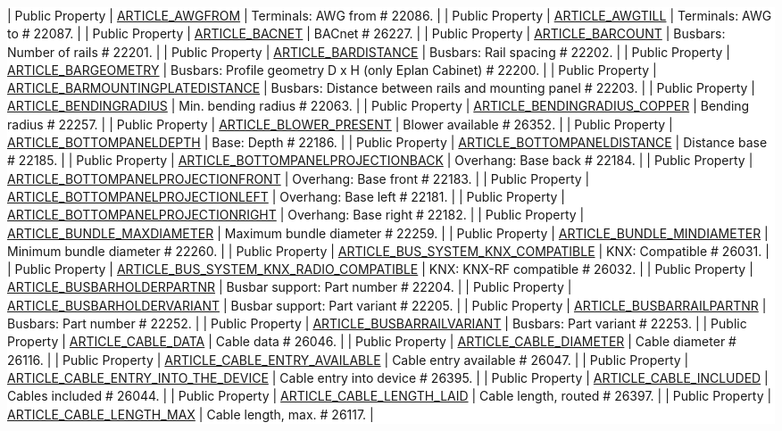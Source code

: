 | Public Property | [ARTICLE\_AWGFROM](Eplan.EplApi.MasterDatau~Eplan.EplApi.MasterData.MDPartsDatabaseItemPropertyList~ARTICLE_AWGFROM().html) | Terminals: AWG from # 22086. |
| Public Property | [ARTICLE\_AWGTILL](Eplan.EplApi.MasterDatau~Eplan.EplApi.MasterData.MDPartsDatabaseItemPropertyList~ARTICLE_AWGTILL().html) | Terminals: AWG to # 22087. |
| Public Property | [ARTICLE\_BACNET](Eplan.EplApi.MasterDatau~Eplan.EplApi.MasterData.MDPartsDatabaseItemPropertyList~ARTICLE_BACNET().html) | BACnet # 26227. |
| Public Property | [ARTICLE\_BARCOUNT](Eplan.EplApi.MasterDatau~Eplan.EplApi.MasterData.MDPartsDatabaseItemPropertyList~ARTICLE_BARCOUNT().html) | Busbars: Number of rails # 22201. |
| Public Property | [ARTICLE\_BARDISTANCE](Eplan.EplApi.MasterDatau~Eplan.EplApi.MasterData.MDPartsDatabaseItemPropertyList~ARTICLE_BARDISTANCE().html) | Busbars: Rail spacing # 22202. |
| Public Property | [ARTICLE\_BARGEOMETRY](Eplan.EplApi.MasterDatau~Eplan.EplApi.MasterData.MDPartsDatabaseItemPropertyList~ARTICLE_BARGEOMETRY().html) | Busbars: Profile geometry D x H (only Eplan Cabinet) # 22200. |
| Public Property | [ARTICLE\_BARMOUNTINGPLATEDISTANCE](Eplan.EplApi.MasterDatau~Eplan.EplApi.MasterData.MDPartsDatabaseItemPropertyList~ARTICLE_BARMOUNTINGPLATEDISTANCE().html) | Busbars: Distance between rails and mounting panel # 22203. |
| Public Property | [ARTICLE\_BENDINGRADIUS](Eplan.EplApi.MasterDatau~Eplan.EplApi.MasterData.MDPartsDatabaseItemPropertyList~ARTICLE_BENDINGRADIUS().html) | Min. bending radius # 22063. |
| Public Property | [ARTICLE\_BENDINGRADIUS\_COPPER](Eplan.EplApi.MasterDatau~Eplan.EplApi.MasterData.MDPartsDatabaseItemPropertyList~ARTICLE_BENDINGRADIUS_COPPER().html) | Bending radius # 22257. |
| Public Property | [ARTICLE\_BLOWER\_PRESENT](Eplan.EplApi.MasterDatau~Eplan.EplApi.MasterData.MDPartsDatabaseItemPropertyList~ARTICLE_BLOWER_PRESENT().html) | Blower available # 26352. |
| Public Property | [ARTICLE\_BOTTOMPANELDEPTH](Eplan.EplApi.MasterDatau~Eplan.EplApi.MasterData.MDPartsDatabaseItemPropertyList~ARTICLE_BOTTOMPANELDEPTH().html) | Base: Depth # 22186. |
| Public Property | [ARTICLE\_BOTTOMPANELDISTANCE](Eplan.EplApi.MasterDatau~Eplan.EplApi.MasterData.MDPartsDatabaseItemPropertyList~ARTICLE_BOTTOMPANELDISTANCE().html) | Distance base # 22185. |
| Public Property | [ARTICLE\_BOTTOMPANELPROJECTIONBACK](Eplan.EplApi.MasterDatau~Eplan.EplApi.MasterData.MDPartsDatabaseItemPropertyList~ARTICLE_BOTTOMPANELPROJECTIONBACK().html) | Overhang: Base back # 22184. |
| Public Property | [ARTICLE\_BOTTOMPANELPROJECTIONFRONT](Eplan.EplApi.MasterDatau~Eplan.EplApi.MasterData.MDPartsDatabaseItemPropertyList~ARTICLE_BOTTOMPANELPROJECTIONFRONT().html) | Overhang: Base front # 22183. |
| Public Property | [ARTICLE\_BOTTOMPANELPROJECTIONLEFT](Eplan.EplApi.MasterDatau~Eplan.EplApi.MasterData.MDPartsDatabaseItemPropertyList~ARTICLE_BOTTOMPANELPROJECTIONLEFT().html) | Overhang: Base left # 22181. |
| Public Property | [ARTICLE\_BOTTOMPANELPROJECTIONRIGHT](Eplan.EplApi.MasterDatau~Eplan.EplApi.MasterData.MDPartsDatabaseItemPropertyList~ARTICLE_BOTTOMPANELPROJECTIONRIGHT().html) | Overhang: Base right # 22182. |
| Public Property | [ARTICLE\_BUNDLE\_MAXDIAMETER](Eplan.EplApi.MasterDatau~Eplan.EplApi.MasterData.MDPartsDatabaseItemPropertyList~ARTICLE_BUNDLE_MAXDIAMETER().html) | Maximum bundle diameter # 22259. |
| Public Property | [ARTICLE\_BUNDLE\_MINDIAMETER](Eplan.EplApi.MasterDatau~Eplan.EplApi.MasterData.MDPartsDatabaseItemPropertyList~ARTICLE_BUNDLE_MINDIAMETER().html) | Minimum bundle diameter # 22260. |
| Public Property | [ARTICLE\_BUS\_SYSTEM\_KNX\_COMPATIBLE](Eplan.EplApi.MasterDatau~Eplan.EplApi.MasterData.MDPartsDatabaseItemPropertyList~ARTICLE_BUS_SYSTEM_KNX_COMPATIBLE().html) | KNX: Compatible # 26031. |
| Public Property | [ARTICLE\_BUS\_SYSTEM\_KNX\_RADIO\_COMPATIBLE](topic1535.html) | KNX: KNX-RF compatible # 26032. |
| Public Property | [ARTICLE\_BUSBARHOLDERPARTNR](Eplan.EplApi.MasterDatau~Eplan.EplApi.MasterData.MDPartsDatabaseItemPropertyList~ARTICLE_BUSBARHOLDERPARTNR().html) | Busbar support: Part number # 22204. |
| Public Property | [ARTICLE\_BUSBARHOLDERVARIANT](Eplan.EplApi.MasterDatau~Eplan.EplApi.MasterData.MDPartsDatabaseItemPropertyList~ARTICLE_BUSBARHOLDERVARIANT().html) | Busbar support: Part variant # 22205. |
| Public Property | [ARTICLE\_BUSBARRAILPARTNR](Eplan.EplApi.MasterDatau~Eplan.EplApi.MasterData.MDPartsDatabaseItemPropertyList~ARTICLE_BUSBARRAILPARTNR().html) | Busbars: Part number # 22252. |
| Public Property | [ARTICLE\_BUSBARRAILVARIANT](Eplan.EplApi.MasterDatau~Eplan.EplApi.MasterData.MDPartsDatabaseItemPropertyList~ARTICLE_BUSBARRAILVARIANT().html) | Busbars: Part variant # 22253. |
| Public Property | [ARTICLE\_CABLE\_DATA](Eplan.EplApi.MasterDatau~Eplan.EplApi.MasterData.MDPartsDatabaseItemPropertyList~ARTICLE_CABLE_DATA().html) | Cable data # 26046. |
| Public Property | [ARTICLE\_CABLE\_DIAMETER](Eplan.EplApi.MasterDatau~Eplan.EplApi.MasterData.MDPartsDatabaseItemPropertyList~ARTICLE_CABLE_DIAMETER().html) | Cable diameter # 26116. |
| Public Property | [ARTICLE\_CABLE\_ENTRY\_AVAILABLE](Eplan.EplApi.MasterDatau~Eplan.EplApi.MasterData.MDPartsDatabaseItemPropertyList~ARTICLE_CABLE_ENTRY_AVAILABLE().html) | Cable entry available # 26047. |
| Public Property | [ARTICLE\_CABLE\_ENTRY\_INTO\_THE\_DEVICE](topic1536.html) | Cable entry into device # 26395. |
| Public Property | [ARTICLE\_CABLE\_INCLUDED](Eplan.EplApi.MasterDatau~Eplan.EplApi.MasterData.MDPartsDatabaseItemPropertyList~ARTICLE_CABLE_INCLUDED().html) | Cables included # 26044. |
| Public Property | [ARTICLE\_CABLE\_LENGTH\_LAID](Eplan.EplApi.MasterDatau~Eplan.EplApi.MasterData.MDPartsDatabaseItemPropertyList~ARTICLE_CABLE_LENGTH_LAID().html) | Cable length, routed # 26397. |
| Public Property | [ARTICLE\_CABLE\_LENGTH\_MAX](Eplan.EplApi.MasterDatau~Eplan.EplApi.MasterData.MDPartsDatabaseItemPropertyList~ARTICLE_CABLE_LENGTH_MAX().html) | Cable length, max. # 26117. |